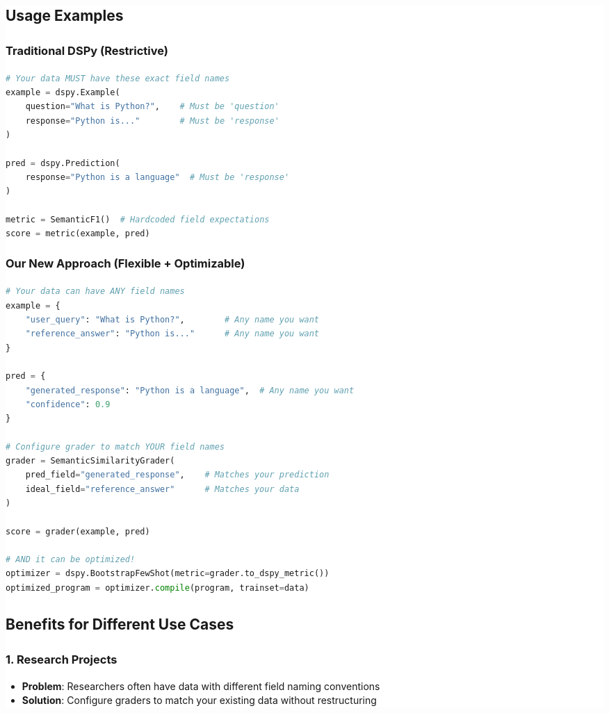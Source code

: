 ## Usage Examples

### Traditional DSPy (Restrictive)

```python
# Your data MUST have these exact field names
example = dspy.Example(
    question="What is Python?",    # Must be 'question'
    response="Python is..."        # Must be 'response'
)

pred = dspy.Prediction(
    response="Python is a language"  # Must be 'response'
)

metric = SemanticF1()  # Hardcoded field expectations
score = metric(example, pred)
```

### Our New Approach (Flexible + Optimizable)

```python
# Your data can have ANY field names
example = {
    "user_query": "What is Python?",        # Any name you want
    "reference_answer": "Python is..."      # Any name you want
}

pred = {
    "generated_response": "Python is a language",  # Any name you want
    "confidence": 0.9
}

# Configure grader to match YOUR field names
grader = SemanticSimilarityGrader(
    pred_field="generated_response",    # Matches your prediction
    ideal_field="reference_answer"      # Matches your data
)

score = grader(example, pred)

# AND it can be optimized!
optimizer = dspy.BootstrapFewShot(metric=grader.to_dspy_metric())
optimized_program = optimizer.compile(program, trainset=data)
```

## Benefits for Different Use Cases

### 1. Research Projects
- **Problem**: Researchers often have data with different field naming conventions
- **Solution**: Configure graders to match your existing data without restructuring
